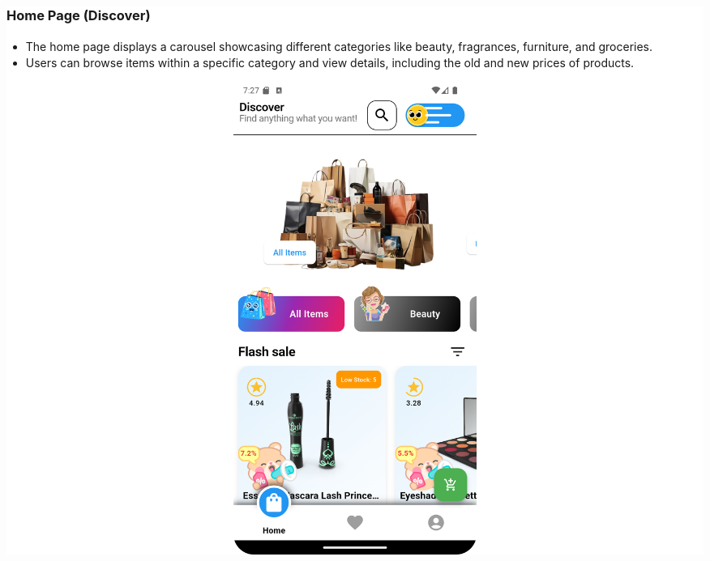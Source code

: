 ### Home Page (Discover)
- The home page displays a carousel showcasing different categories like beauty, fragrances, furniture, and groceries.
- Users can browse items within a specific category and view details, including the old and new prices of products.
<div style="display: flex; justify-content: space-around;">
<img src="https://github.com/Fady2024/Ecommerce-app/blob/main/App%20Photos/Home.png" alt="Home" width="300"/>
